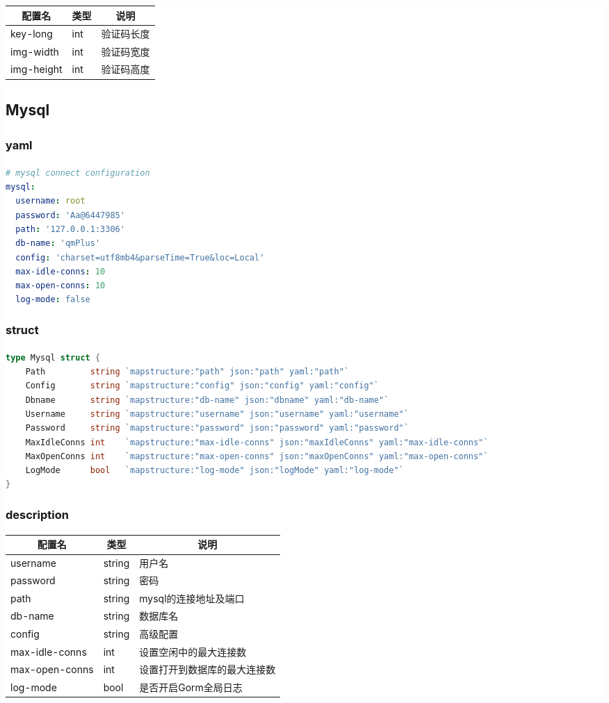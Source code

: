 | 配置名     | 类型 | 说明       |
| ---------- | ---- | ---------- |
| key-long   | int  | 验证码长度 |
| img-width  | int  | 验证码宽度 |
| img-height | int  | 验证码高度 |

## Mysql

### yaml

```yaml
# mysql connect configuration
mysql:
  username: root
  password: 'Aa@6447985'
  path: '127.0.0.1:3306'
  db-name: 'qmPlus'
  config: 'charset=utf8mb4&parseTime=True&loc=Local'
  max-idle-conns: 10
  max-open-conns: 10
  log-mode: false
```

### struct

```go
type Mysql struct {
	Path         string `mapstructure:"path" json:"path" yaml:"path"`
	Config       string `mapstructure:"config" json:"config" yaml:"config"`
	Dbname       string `mapstructure:"db-name" json:"dbname" yaml:"db-name"`
	Username     string `mapstructure:"username" json:"username" yaml:"username"`
	Password     string `mapstructure:"password" json:"password" yaml:"password"`
	MaxIdleConns int    `mapstructure:"max-idle-conns" json:"maxIdleConns" yaml:"max-idle-conns"`
	MaxOpenConns int    `mapstructure:"max-open-conns" json:"maxOpenConns" yaml:"max-open-conns"`
	LogMode      bool   `mapstructure:"log-mode" json:"logMode" yaml:"log-mode"`
}
```

### description

| 配置名         | 类型   | 说明                         |
| -------------- | ------ | ---------------------------- |
| username       | string | 用户名                       |
| password       | string | 密码                         |
| path           | string | mysql的连接地址及端口        |
| db-name        | string | 数据库名                     |
| config         | string | 高级配置                     |
| max-idle-conns | int    | 设置空闲中的最大连接数       |
| max-open-conns | int    | 设置打开到数据库的最大连接数 |
| log-mode       | bool   | 是否开启Gorm全局日志         |
